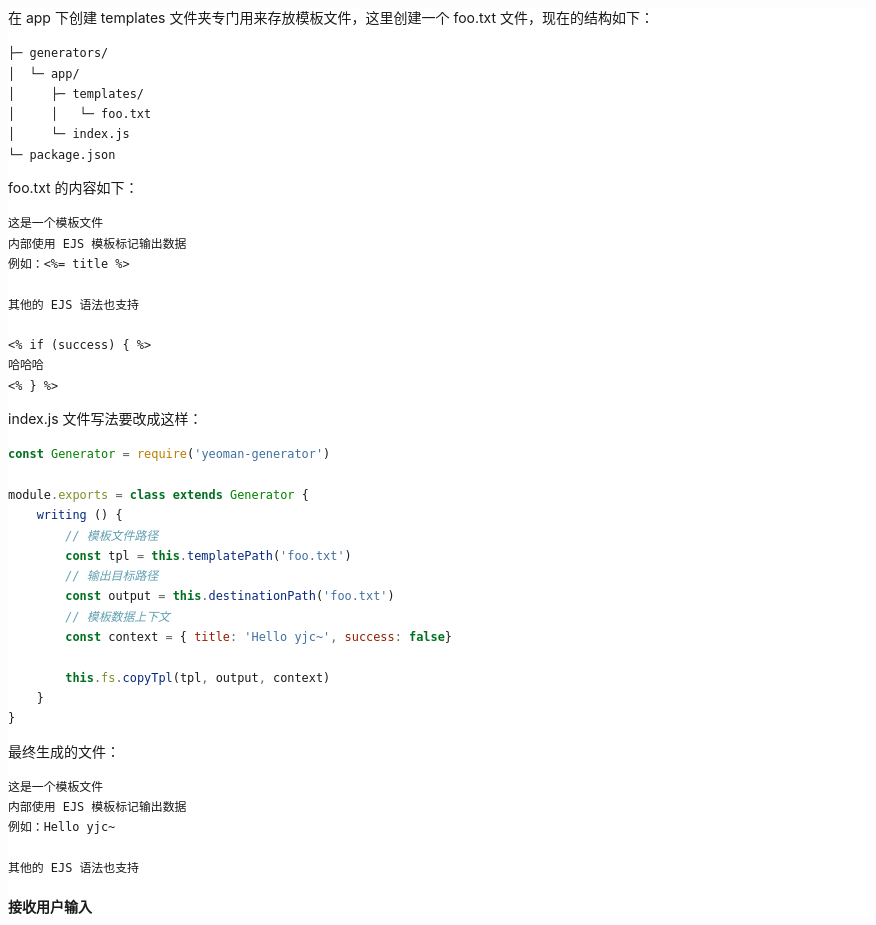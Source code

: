 在 app 下创建 templates 文件夹专门用来存放模板文件，这里创建一个 foo.txt 文件，现在的结构如下：

```
├─ generators/
│  └─ app/
│     ├─ templates/
│     │   └─ foo.txt
│     └─ index.js
└─ package.json 
```

foo.txt 的内容如下：

```ejs
这是一个模板文件
内部使用 EJS 模板标记输出数据
例如：<%= title %>

其他的 EJS 语法也支持

<% if (success) { %>
哈哈哈
<% } %>
```

index.js 文件写法要改成这样：

```js
const Generator = require('yeoman-generator')

module.exports = class extends Generator {
    writing () {
        // 模板文件路径
        const tpl = this.templatePath('foo.txt')
        // 输出目标路径
        const output = this.destinationPath('foo.txt')
        // 模板数据上下文
        const context = { title: 'Hello yjc~', success: false}

        this.fs.copyTpl(tpl, output, context)
    }
}
```

最终生成的文件：

```
这是一个模板文件
内部使用 EJS 模板标记输出数据
例如：Hello yjc~

其他的 EJS 语法也支持
```

#### 接收用户输入
